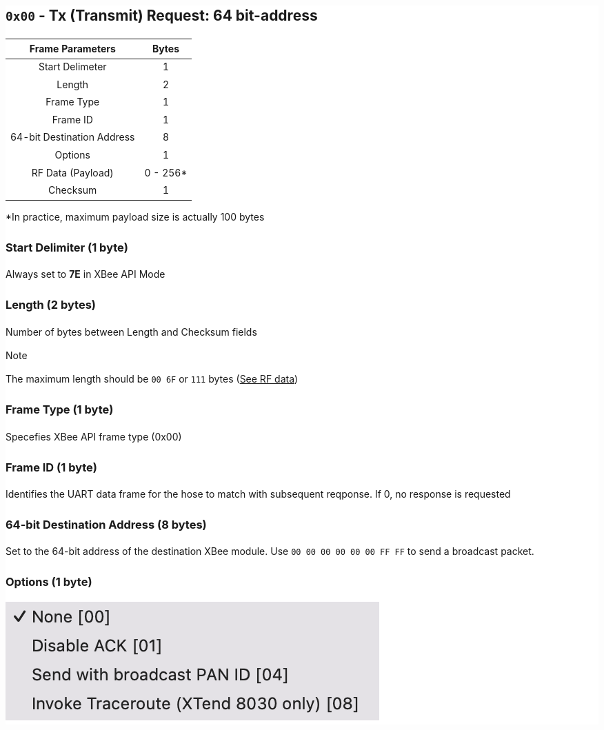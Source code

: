## `0x00` - Tx (Transmit) Request: 64 bit-address

| Frame Parameters | Bytes | 
| :--: | :--: |
| Start Delimeter | 1 |
| Length | 2 |
| Frame Type | 1 |
| Frame ID | 1 |
| 64-bit Destination Address | 8 |
| Options | 1 | 
| RF Data (Payload) | 0 - 256* |
| Checksum | 1 |

\*In practice, maximum payload size is actually 100 bytes

### Start Delimiter (1 byte)
Always set to **7E** in XBee API Mode

### Length (2 bytes)
Number of bytes between Length and Checksum fields

> [!Note]
> The maximum length should be `00 6F` or `111` bytes ([See RF data](#rf-data-0---256-bytes))

### Frame Type (1 byte)
Specefies XBee API frame type (0x00)

### Frame ID (1 byte)
Identifies the UART data frame for the hose to match with subsequent reqponse. If 0, no response is requested

### 64-bit Destination Address (8 bytes)
Set to the 64-bit address of the destination XBee module. 
Use `00 00 00 00 00 00 FF FF` to send a broadcast packet.

### Options (1 byte)
![XBee API frame options](./images/XBee%20API%20Frame%20Options.png)

